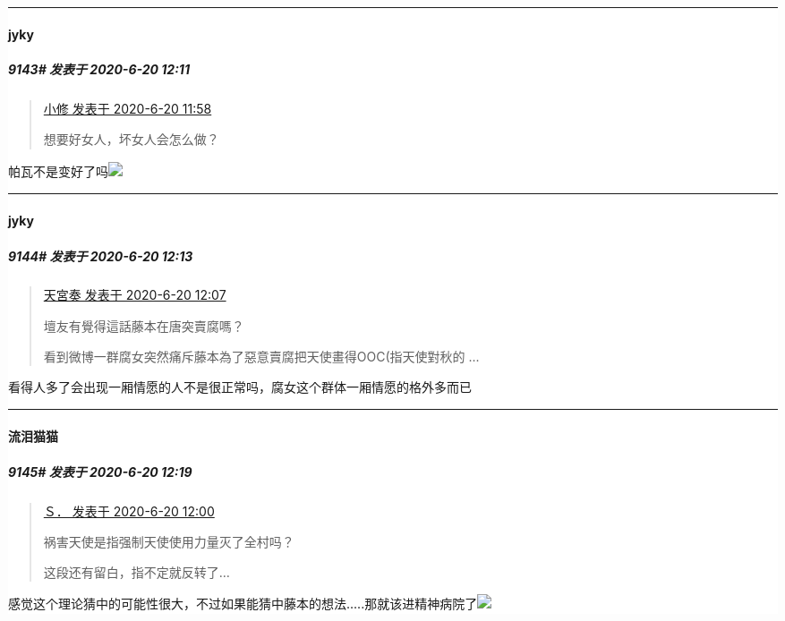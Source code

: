 





-----

####  jyky  
##### 9143#       发表于 2020-6-20 12:11



<blockquote><a href="httphttps://bbs.saraba1st.com/2b/forum.php?mod=redirect&amp;goto=findpost&amp;pid=47874151&amp;ptid=1794543" target="_blank">小修 发表于 2020-6-20 11:58</a>

想要好女人，坏女人会怎么做？</blockquote>
帕瓦不是变好了吗<img src="https://static.saraba1st.com/image/smiley/face2017/252.png" referrerpolicy="no-referrer">







-----

####  jyky  
##### 9144#       发表于 2020-6-20 12:13



<blockquote><a href="httphttps://bbs.saraba1st.com/2b/forum.php?mod=redirect&amp;goto=findpost&amp;pid=47874283&amp;ptid=1794543" target="_blank">天宮奏 发表于 2020-6-20 12:07</a>

壇友有覺得這話藤本在唐突賣腐嗎？

看到微博一群腐女突然痛斥藤本為了惡意賣腐把天使畫得OOC(指天使對秋的 ...</blockquote>
看得人多了会出现一厢情愿的人不是很正常吗，腐女这个群体一厢情愿的格外多而已







-----

####  流泪猫猫  
##### 9145#       发表于 2020-6-20 12:19



<blockquote><a href="httphttps://bbs.saraba1st.com/2b/forum.php?mod=redirect&amp;goto=findpost&amp;pid=47874191&amp;ptid=1794543" target="_blank">Ｓ． 发表于 2020-6-20 12:00</a>

祸害天使是指强制天使使用力量灭了全村吗？

这段还有留白，指不定就反转了…</blockquote>
感觉这个理论猜中的可能性很大，不过如果能猜中藤本的想法.....那就该进精神病院了<img src="https://static.saraba1st.com/image/smiley/face2017/037.png" referrerpolicy="no-referrer">






